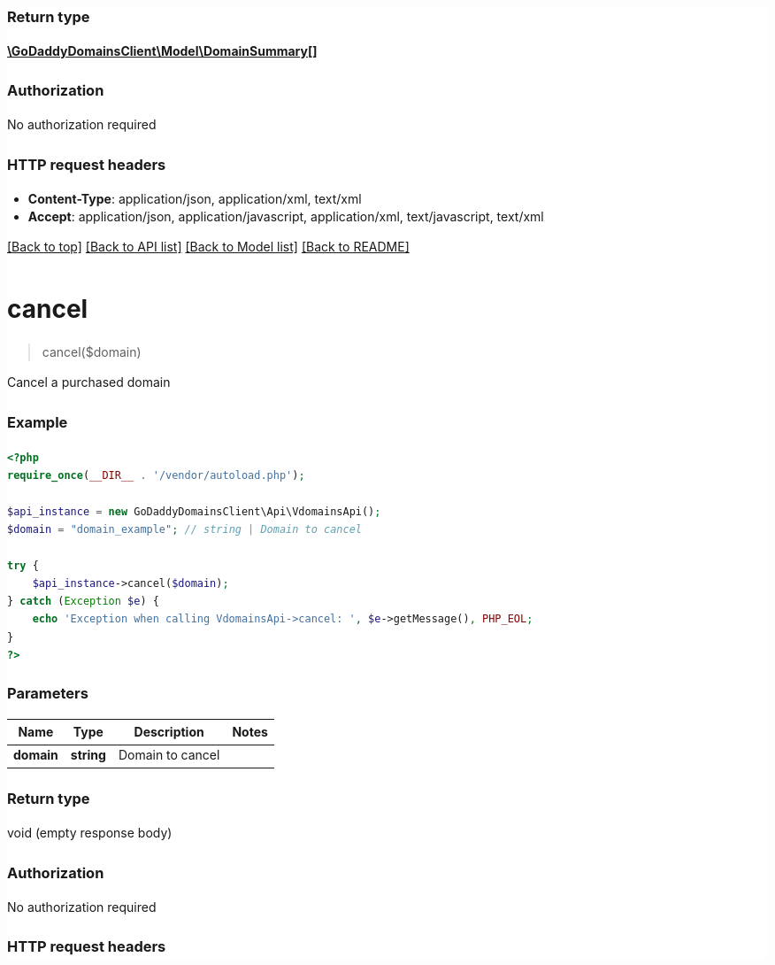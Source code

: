 ### Return type

[**\GoDaddyDomainsClient\Model\DomainSummary[]**](../Model/DomainSummary.md)

### Authorization

No authorization required

### HTTP request headers

 - **Content-Type**: application/json, application/xml, text/xml
 - **Accept**: application/json, application/javascript, application/xml, text/javascript, text/xml

[[Back to top]](#) [[Back to API list]](../../README.md#documentation-for-api-endpoints) [[Back to Model list]](../../README.md#documentation-for-models) [[Back to README]](../../README.md)

# **cancel**
> cancel($domain)

Cancel a purchased domain

### Example
```php
<?php
require_once(__DIR__ . '/vendor/autoload.php');

$api_instance = new GoDaddyDomainsClient\Api\VdomainsApi();
$domain = "domain_example"; // string | Domain to cancel

try {
    $api_instance->cancel($domain);
} catch (Exception $e) {
    echo 'Exception when calling VdomainsApi->cancel: ', $e->getMessage(), PHP_EOL;
}
?>
```

### Parameters

Name | Type | Description  | Notes
------------- | ------------- | ------------- | -------------
 **domain** | **string**| Domain to cancel |

### Return type

void (empty response body)

### Authorization

No authorization required

### HTTP request headers
